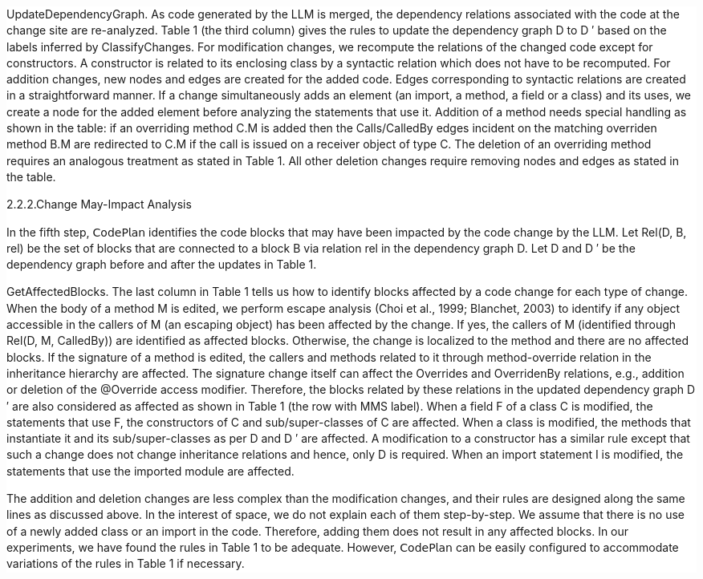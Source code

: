 UpdateDependencyGraph. As code generated by the LLM is merged, the dependency relations associated with the code at the change site are re-analyzed. Table 1 (the third column) gives the rules to update the dependency graph D to 
D
′
 based on the labels inferred by ClassifyChanges. For modification changes, we recompute the relations of the changed code except for constructors. A constructor is related to its enclosing class by a syntactic relation which does not have to be recomputed. For addition changes, new nodes and edges are created for the added code. Edges corresponding to syntactic relations are created in a straightforward manner. If a change simultaneously adds an element (an import, a method, a field or a class) and its uses, we create a node for the added element before analyzing the statements that use it. Addition of a method needs special handling as shown in the table: if an overriding method C.M is added then the Calls/CalledBy edges incident on the matching overriden method B.M are redirected to C.M if the call is issued on a receiver object of type C. The deletion of an overriding method requires an analogous treatment as stated in Table 1. All other deletion changes require removing nodes and edges as stated in the table.

2.2.2.Change May-Impact Analysis

In the fifth step, 
𝖢𝗈𝖽𝖾𝖯𝗅𝖺𝗇
 identifies the code blocks that may have been impacted by the code change by the LLM. Let Rel(D, B, rel) be the set of blocks that are connected to a block B via relation rel in the dependency graph D. Let D and 
D
′
 be the dependency graph before and after the updates in Table 1.

GetAffectedBlocks. The last column in Table 1 tells us how to identify blocks affected by a code change for each type of change. When the body of a method M is edited, we perform escape analysis (Choi et al., 1999; Blanchet, 2003) to identify if any object accessible in the callers of M (an escaping object) has been affected by the change. If yes, the callers of M (identified through Rel(D, M, CalledBy)) are identified as affected blocks. Otherwise, the change is localized to the method and there are no affected blocks. If the signature of a method is edited, the callers and methods related to it through method-override relation in the inheritance hierarchy are affected. The signature change itself can affect the Overrides and OverridenBy relations, e.g., addition or deletion of the @Override access modifier. Therefore, the blocks related by these relations in the updated dependency graph 
D
′
 are also considered as affected as shown in Table 1 (the row with MMS label). When a field F of a class C is modified, the statements that use F, the constructors of C and sub/super-classes of C are affected. When a class is modified, the methods that instantiate it and its sub/super-classes as per D and 
D
′
 are affected. A modification to a constructor has a similar rule except that such a change does not change inheritance relations and hence, only D is required. When an import statement I is modified, the statements that use the imported module are affected.

The addition and deletion changes are less complex than the modification changes, and their rules are designed along the same lines as discussed above. In the interest of space, we do not explain each of them step-by-step. We assume that there is no use of a newly added class or an import in the code. Therefore, adding them does not result in any affected blocks. In our experiments, we have found the rules in Table 1 to be adequate. However, 
𝖢𝗈𝖽𝖾𝖯𝗅𝖺𝗇
 can be easily configured to accommodate variations of the rules in Table 1 if necessary.
